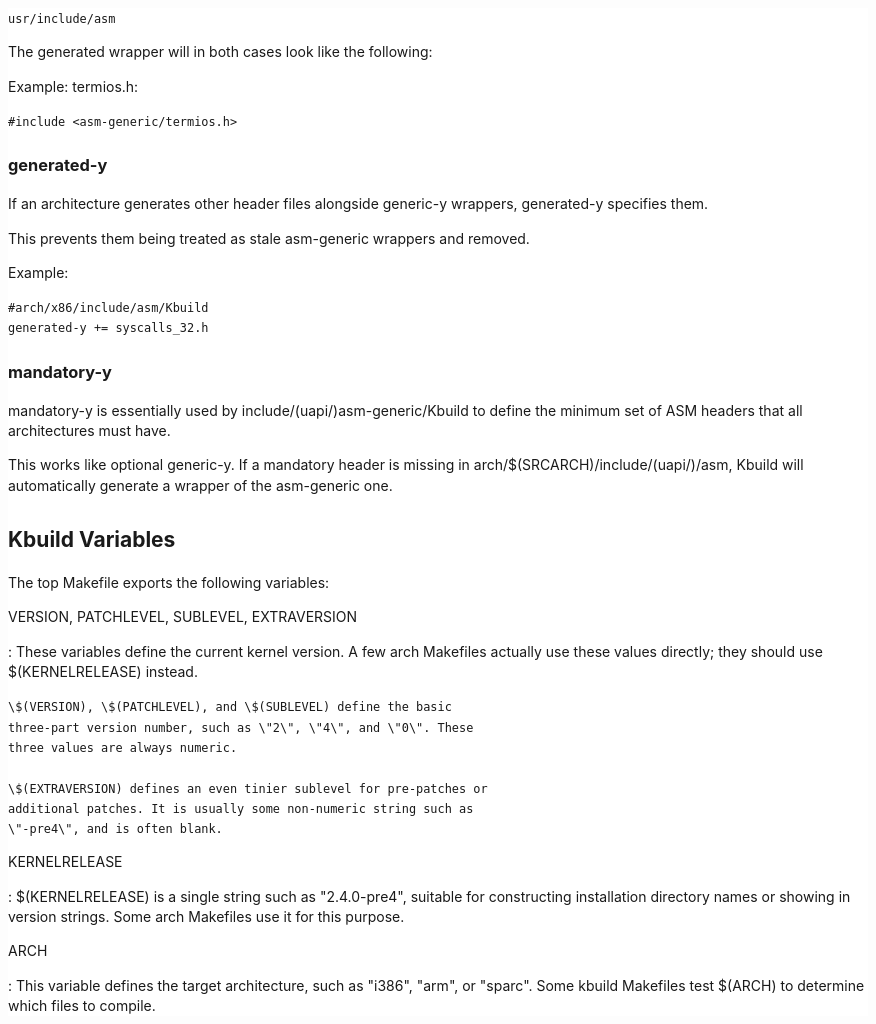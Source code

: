     usr/include/asm

The generated wrapper will in both cases look like the following:

Example: termios.h:

    #include <asm-generic/termios.h>

### generated-y

If an architecture generates other header files alongside generic-y
wrappers, generated-y specifies them.

This prevents them being treated as stale asm-generic wrappers and
removed.

Example:

    #arch/x86/include/asm/Kbuild
    generated-y += syscalls_32.h

### mandatory-y

mandatory-y is essentially used by include/(uapi/)asm-generic/Kbuild to
define the minimum set of ASM headers that all architectures must have.

This works like optional generic-y. If a mandatory header is missing in
arch/\$(SRCARCH)/include/(uapi/)/asm, Kbuild will automatically generate
a wrapper of the asm-generic one.

## Kbuild Variables

The top Makefile exports the following variables:

VERSION, PATCHLEVEL, SUBLEVEL, EXTRAVERSION

:   These variables define the current kernel version. A few arch
    Makefiles actually use these values directly; they should use
    \$(KERNELRELEASE) instead.

    \$(VERSION), \$(PATCHLEVEL), and \$(SUBLEVEL) define the basic
    three-part version number, such as \"2\", \"4\", and \"0\". These
    three values are always numeric.

    \$(EXTRAVERSION) defines an even tinier sublevel for pre-patches or
    additional patches. It is usually some non-numeric string such as
    \"-pre4\", and is often blank.

KERNELRELEASE

:   \$(KERNELRELEASE) is a single string such as \"2.4.0-pre4\",
    suitable for constructing installation directory names or showing in
    version strings. Some arch Makefiles use it for this purpose.

ARCH

:   This variable defines the target architecture, such as \"i386\",
    \"arm\", or \"sparc\". Some kbuild Makefiles test \$(ARCH) to
    determine which files to compile.
